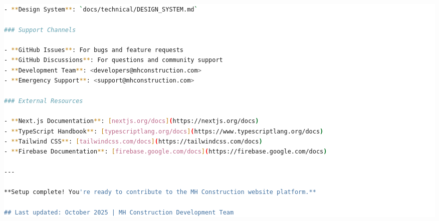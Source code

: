 ```bash
- **Design System**: `docs/technical/DESIGN_SYSTEM.md`

### Support Channels

- **GitHub Issues**: For bugs and feature requests
- **GitHub Discussions**: For questions and community support
- **Development Team**: <developers@mhconstruction.com>
- **Emergency Support**: <support@mhconstruction.com>

### External Resources

- **Next.js Documentation**: [nextjs.org/docs](https://nextjs.org/docs)
- **TypeScript Handbook**: [typescriptlang.org/docs](https://www.typescriptlang.org/docs)
- **Tailwind CSS**: [tailwindcss.com/docs](https://tailwindcss.com/docs)
- **Firebase Documentation**: [firebase.google.com/docs](https://firebase.google.com/docs)

---

**Setup complete! You're ready to contribute to the MH Construction website platform.**

## Last updated: October 2025 | MH Construction Development Team
